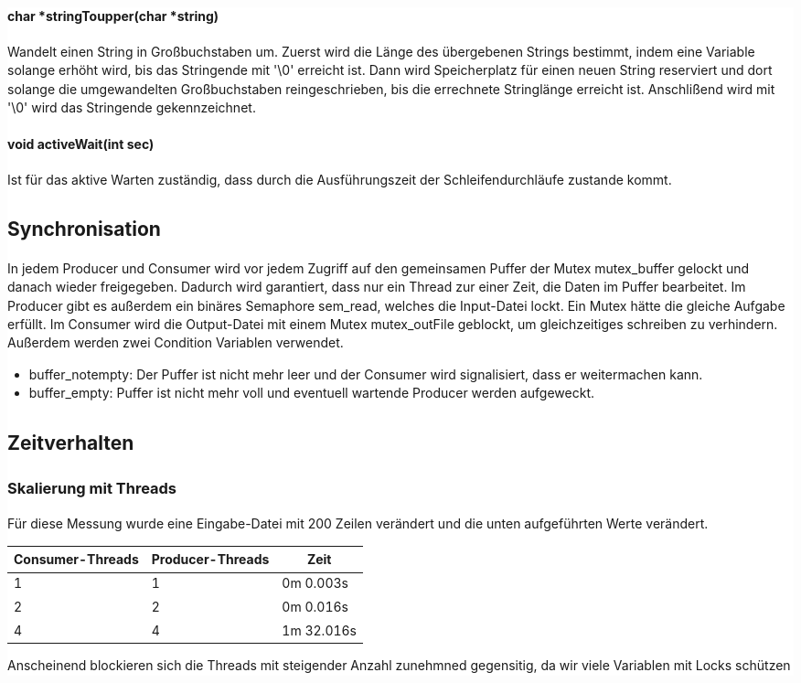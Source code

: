 
#### char *stringToupper(char *string)
Wandelt einen String in Großbuchstaben um.
Zuerst wird die Länge des übergebenen Strings bestimmt, indem eine 
Variable solange erhöht wird, bis das Stringende mit '\0' erreicht ist. 
Dann wird Speicherplatz für einen neuen String reserviert und dort 
solange die umgewandelten Großbuchstaben reingeschrieben, bis die
errechnete Stringlänge erreicht ist. Anschlißend wird mit '\0' wird das
Stringende gekennzeichnet.

#### void activeWait(int sec)
Ist für das aktive Warten zuständig, dass durch die Ausführungszeit der 
Schleifendurchläufe zustande kommt.

## Synchronisation
In jedem Producer und Consumer wird vor jedem Zugriff auf den
gemeinsamen Puffer der Mutex mutex_buffer gelockt und danach wieder
freigegeben. Dadurch wird garantiert, dass nur ein Thread zur einer Zeit,
die Daten im Puffer bearbeitet.
Im Producer gibt es außerdem ein binäres Semaphore sem_read, welches die
Input-Datei lockt. Ein Mutex hätte die gleiche Aufgabe erfüllt.
Im Consumer wird die Output-Datei mit einem Mutex mutex_outFile geblockt,
um gleichzeitiges schreiben zu verhindern. Außerdem werden zwei
Condition Variablen verwendet. 
* buffer_notempty: Der Puffer ist nicht mehr leer und der Consumer wird
signalisiert, dass er weitermachen kann.
* buffer_empty: Puffer ist nicht mehr voll und eventuell wartende 
Producer werden aufgeweckt.

## Zeitverhalten

### Skalierung mit Threads
Für diese Messung wurde eine Eingabe-Datei mit 200 Zeilen verändert und
die unten aufgeführten Werte verändert.

| Consumer-Threads | Producer-Threads | Zeit      |
|------------------|------------------|-----------|
| 1                |  1               | 0m 0.003s |
| 2                |    2             | 0m 0.016s |
| 4                |     4            | 1m 32.016s |
Anscheinend blockieren sich die Threads mit steigender Anzahl zunehmned
gegensitig, da wir viele Variablen mit Locks schützen
